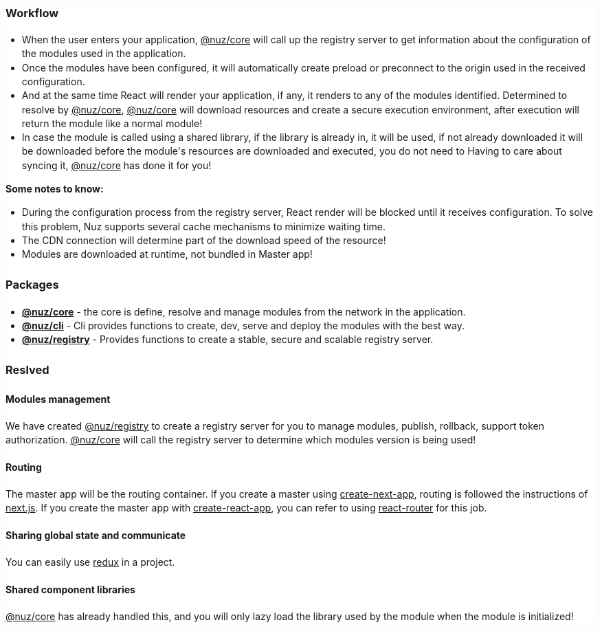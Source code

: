 
### Workflow

* When the user enters your application, [@nuz/core](https://github.com/nuz-app/nuz/tree/develop/packages/nuz-core) will call up the registry server to get information about the configuration of the modules used in the application.
* Once the modules have been configured, it will automatically create preload or preconnect to the origin used in the received configuration.
* And at the same time React will render your application, if any, it renders to any of the modules identified. Determined to resolve by [@nuz/core](https://github.com/nuz-app/nuz/tree/develop/packages/nuz-core), [@nuz/core](https://github.com/nuz-app/nuz/tree/develop/packages/nuz-core) will download resources and create a secure execution environment, after execution will return the module like a normal module!
* In case the module is called using a shared library, if the library is already in, it will be used, if not already downloaded it will be downloaded before the module's resources are downloaded and executed, you do not need to Having to care about syncing it, [@nuz/core](https://github.com/nuz-app/nuz/tree/develop/packages/nuz-core) has done it for you!

**Some notes to know:**
* During the configuration process from the registry server, React render will be blocked until it receives configuration. To solve this problem, Nuz supports several cache mechanisms to minimize waiting time.
* The CDN connection will determine part of the download speed of the resource!
* Modules are downloaded at runtime, not bundled in Master app!

### Packages

* **[@nuz/core](https://github.com/nuz-app/nuz/blob/develop/packages/nuz-core)** - the core is define, resolve and manage  modules from the network in the application.
* **[@nuz/cli](https://github.com/nuz-app/nuz/blob/develop/packages/nuz-cli)** - Cli provides functions to create, dev, serve and deploy the modules with the best way.
* **[@nuz/registry](https://github.com/nuz-app/nuz/blob/develop/packages/nuz-registry)** - Provides functions to create a stable, secure and scalable registry server.

### Reslved

#### Modules management
We have created [@nuz/registry](https://github.com/nuz-app/nuz/tree/develop/packages/nuz-registry) to create a registry server for you to manage modules, publish, rollback, support token authorization. [@nuz/core](https://github.com/nuz-app/nuz/tree/develop/packages/nuz-core) will call the registry server to determine which modules version is being used!

#### Routing
The master app will be the routing container. If you create a master using [create-next-app](https://github.com/zeit/next.js), routing is followed the instructions of [next.js](https://nextjs.org). If you create the master app with [create-react-app](https://create-react-app.dev/), you can refer to using [react-router](https://create-react-app.dev/docs/adding-a-router) for this job.

#### Sharing global state and communicate
You can easily use [redux](https://redux.js.org) in a project.

#### Shared component libraries
[@nuz/core](https://github.com/nuz-app/nuz/tree/develop/packages/nuz-core) has already handled this, and you will only lazy load the library used by the module when the module is initialized!
